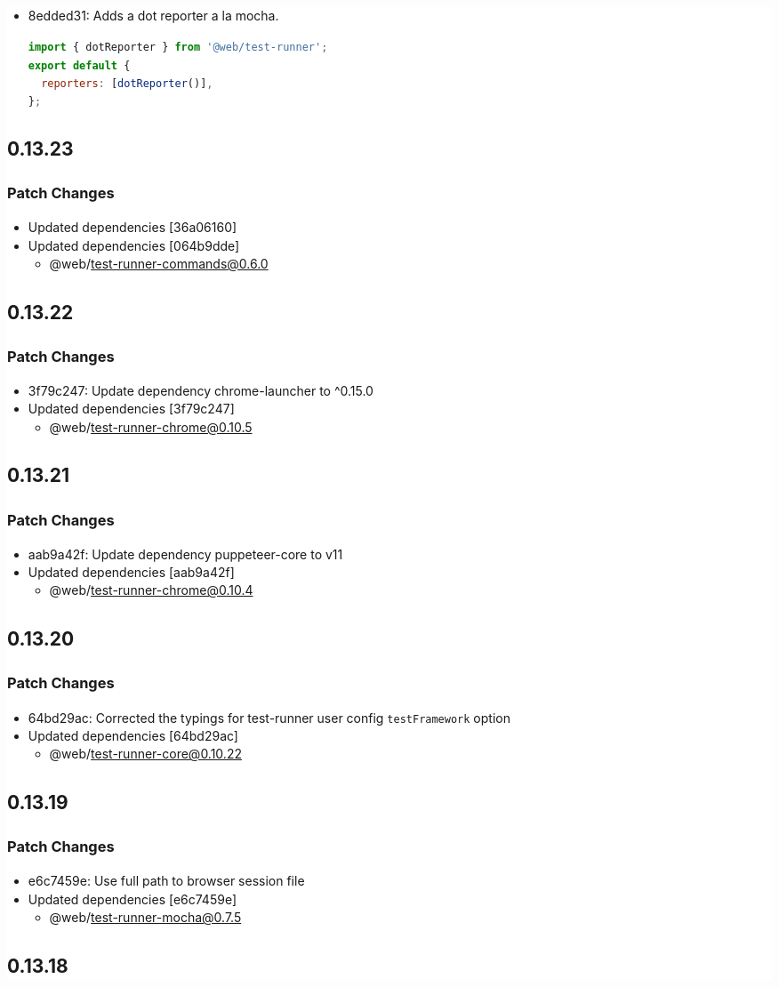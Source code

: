 - 8edded31: Adds a dot reporter a la mocha.

  ```js
  import { dotReporter } from '@web/test-runner';
  export default {
    reporters: [dotReporter()],
  };
  ```

## 0.13.23

### Patch Changes

- Updated dependencies [36a06160]
- Updated dependencies [064b9dde]
  - @web/test-runner-commands@0.6.0

## 0.13.22

### Patch Changes

- 3f79c247: Update dependency chrome-launcher to ^0.15.0
- Updated dependencies [3f79c247]
  - @web/test-runner-chrome@0.10.5

## 0.13.21

### Patch Changes

- aab9a42f: Update dependency puppeteer-core to v11
- Updated dependencies [aab9a42f]
  - @web/test-runner-chrome@0.10.4

## 0.13.20

### Patch Changes

- 64bd29ac: Corrected the typings for test-runner user config `testFramework` option
- Updated dependencies [64bd29ac]
  - @web/test-runner-core@0.10.22

## 0.13.19

### Patch Changes

- e6c7459e: Use full path to browser session file
- Updated dependencies [e6c7459e]
  - @web/test-runner-mocha@0.7.5

## 0.13.18
